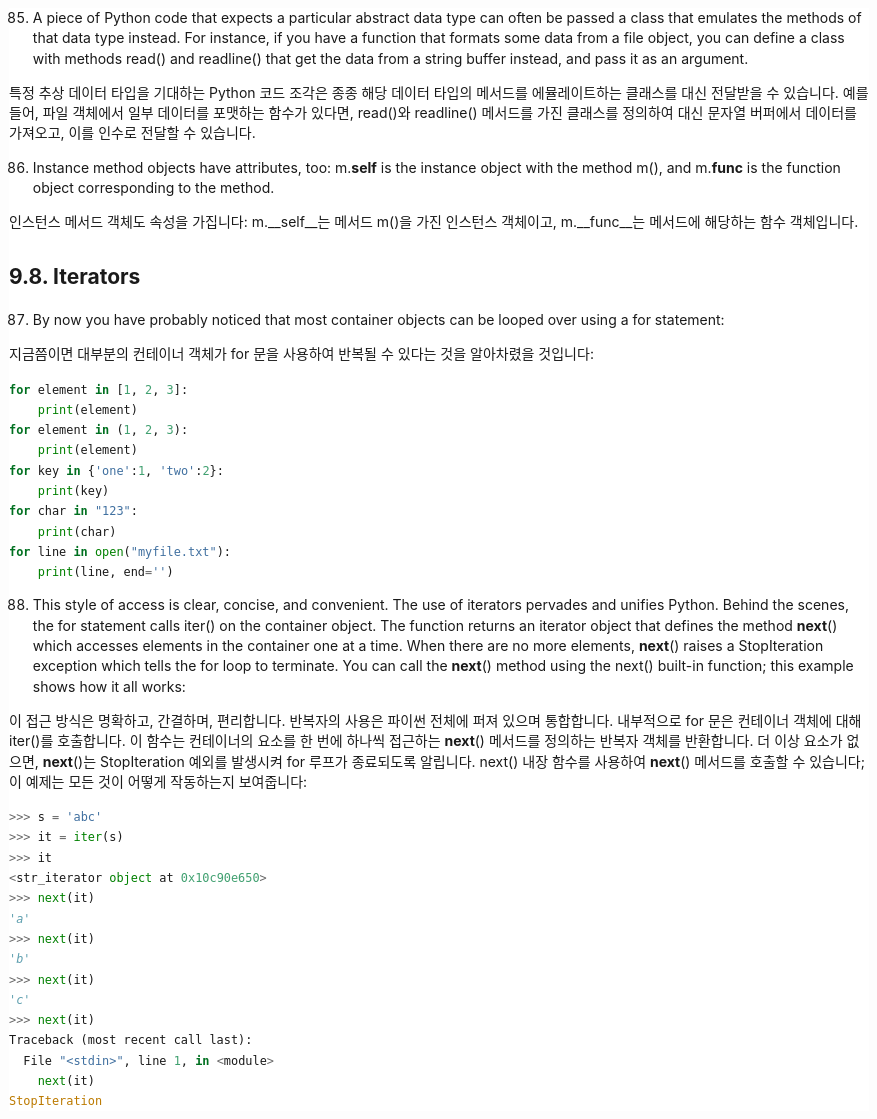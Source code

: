 ```python
```

85. A piece of Python code that expects a particular abstract data type can often be passed a class that emulates the methods of that data type instead. For instance, if you have a function that formats some data from a file object, you can define a class with methods read() and readline() that get the data from a string buffer instead, and pass it as an argument.

특정 추상 데이터 타입을 기대하는 Python 코드 조각은 종종 해당 데이터 타입의 메서드를 에뮬레이트하는 클래스를 대신 전달받을 수 있습니다. 예를 들어, 파일 객체에서 일부 데이터를 포맷하는 함수가 있다면, read()와 readline() 메서드를 가진 클래스를 정의하여 대신 문자열 버퍼에서 데이터를 가져오고, 이를 인수로 전달할 수 있습니다.

86. Instance method objects have attributes, too: m.__self__ is the instance object with the method m(), and m.__func__ is the function object corresponding to the method.

인스턴스 메서드 객체도 속성을 가집니다: m.__self__는 메서드 m()을 가진 인스턴스 객체이고, m.__func__는 메서드에 해당하는 함수 객체입니다.

## 9.8. Iterators

87. By now you have probably noticed that most container objects can be looped over using a for statement:

지금쯤이면 대부분의 컨테이너 객체가 for 문을 사용하여 반복될 수 있다는 것을 알아차렸을 것입니다:

```python
for element in [1, 2, 3]:
    print(element)
for element in (1, 2, 3):
    print(element)
for key in {'one':1, 'two':2}:
    print(key)
for char in "123":
    print(char)
for line in open("myfile.txt"):
    print(line, end='')
```

88. This style of access is clear, concise, and convenient. The use of iterators pervades and unifies Python. Behind the scenes, the for statement calls iter() on the container object. The function returns an iterator object that defines the method __next__() which accesses elements in the container one at a time. When there are no more elements, __next__() raises a StopIteration exception which tells the for loop to terminate. You can call the __next__() method using the next() built-in function; this example shows how it all works:

이 접근 방식은 명확하고, 간결하며, 편리합니다. 반복자의 사용은 파이썬 전체에 퍼져 있으며 통합합니다. 내부적으로 for 문은 컨테이너 객체에 대해 iter()를 호출합니다. 이 함수는 컨테이너의 요소를 한 번에 하나씩 접근하는 __next__() 메서드를 정의하는 반복자 객체를 반환합니다. 더 이상 요소가 없으면, __next__()는 StopIteration 예외를 발생시켜 for 루프가 종료되도록 알립니다. next() 내장 함수를 사용하여 __next__() 메서드를 호출할 수 있습니다; 이 예제는 모든 것이 어떻게 작동하는지 보여줍니다:

```python
>>> s = 'abc'
>>> it = iter(s)
>>> it
<str_iterator object at 0x10c90e650>
>>> next(it)
'a'
>>> next(it)
'b'
>>> next(it)
'c'
>>> next(it)
Traceback (most recent call last):
  File "<stdin>", line 1, in <module>
    next(it)
StopIteration
```
